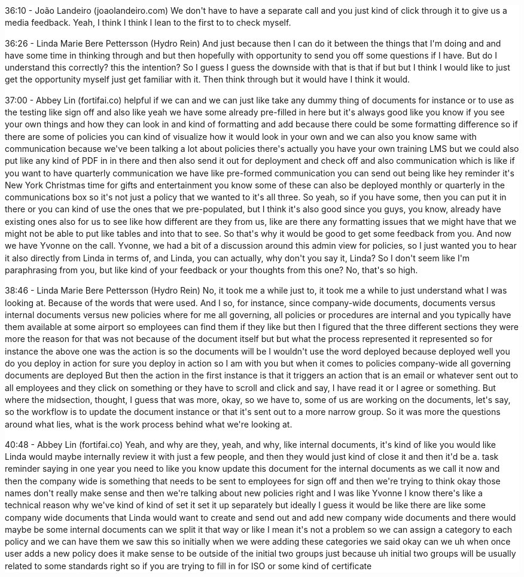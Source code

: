 36:10 - João Landeiro (joaolandeiro.com)
  We don't have to have a separate call and you just kind of click through it to give us a media feedback.  Yeah, I think I think I lean to the first to to check myself.

36:26 - Linda Marie Bere Pettersson (Hydro Rein)
  And just because then I can do it between the things that I'm doing and and have some time in thinking through and but then hopefully with opportunity to send you off some questions if I have.  But do I understand this correctly? this the intention? So I guess I guess the downside with that is that if but but I think I would like to just get the opportunity myself just get familiar with it.  Then think through but it would have I think it would.

37:00 - Abbey Lin (fortifai.co)
  helpful if we can and we can just like take any dummy thing of documents for instance or to use as the testing like sign off and also like yeah we have some already pre-filled in here but it's always good like you know if you see your own things and how they can look in and kind of formatting and add because there could be some formatting difference so if there are some of policies you can kind of visualize how it would look in your own and we can also you know same with communication because we've been talking a lot about policies there's actually you have your own training LMS but we could also put like any kind of PDF in in there and then also send it out for deployment and check off and also communication which is like if you want to have quarterly communication we have like pre-formed communication you can send out being like hey reminder it's New York Christmas time for gifts and entertainment you know some of these can also be deployed monthly or quarterly in the communications box so it's not just a policy that we wanted to  it's all three. So yeah, so if you have some, then you can put it in there or you can kind of use the ones that we pre-populated, but I think it's also good since you guys, you know, already have existing ones also for us to see like how different are they from us, like are there any formatting issues that we might have that we might not be able to put like tables and into that to see.  So that's why it would be good to get some feedback from you. And now we have Yvonne on the call.  Yvonne, we had a bit of a discussion around this admin view for policies, so I just wanted you to hear it also directly from Linda in terms of, and Linda, you can actually, why don't you say it, Linda?  So I don't seem like I'm paraphrasing from you, but like kind of your feedback or your thoughts from this one?  No, that's so high.

38:46 - Linda Marie Bere Pettersson (Hydro Rein)
  No, it took me a while just to, it took me a while to just understand what I was looking at.  Because of the words that were used. And I so, for instance, since company-wide documents, documents versus internal documents versus new policies where for me all governing, all policies or procedures are internal and you typically have them available at some airport so employees can find them if they like but then I figured that the three different sections they were more the reason for that was not because of the document itself but but what the process represented it represented so for instance the above one was the action is so the documents will be I wouldn't use the word deployed because deployed well you do you deploy in action for sure you deploy in action so I am with you but when it comes to policies company-wide all governing documents are deployed  But then the action in the first instance is that it triggers an action that is an email or whatever sent out to all employees and they click on something or they have to scroll and click and say, I have read it or I agree or something.  But where the midsection, thought, I guess that was more, okay, so we have to, some of us are working on the documents, let's say, so the workflow is to update the document instance or that it's sent out to a more narrow group.  So it was more the questions around what lies, what is the work process behind what we're looking at.

40:48 - Abbey Lin (fortifai.co)
  Yeah, and why are they, yeah, and why, like internal documents, it's kind of like you would like Linda would maybe internally review it with just a few people, and then they would just kind of close it and then it'd be a.  task reminder saying in one year you need to like you know update this document for the internal documents as we call it now and then the company wide is something that needs to be sent to employees for sign off and then we're trying to think okay those names don't really make sense and then we're talking about new policies right and I was like Yvonne I know there's like a technical reason why we've kind of kind of set it set it up separately but ideally I guess it would be like there are like some company wide documents that Linda would want to create and send out and add new company wide documents and there would maybe be some internal documents can we split it that way or like I mean it's not a problem so we can assign a category to each policy and we can have them we saw this so initially when we were adding these categories we said okay can we uh when once user adds a new policy does it make sense to be outside of the initial two groups just because uh initial two groups will be usually related to some standards right so if you are trying to fill in for ISO or some kind of certificate
